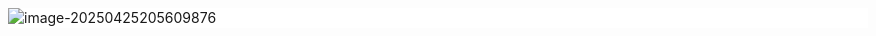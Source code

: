 

![image-20250425205609876](C:\Users\admin\AppData\Roaming\Typora\typora-user-images\image-20250425205609876.png)

